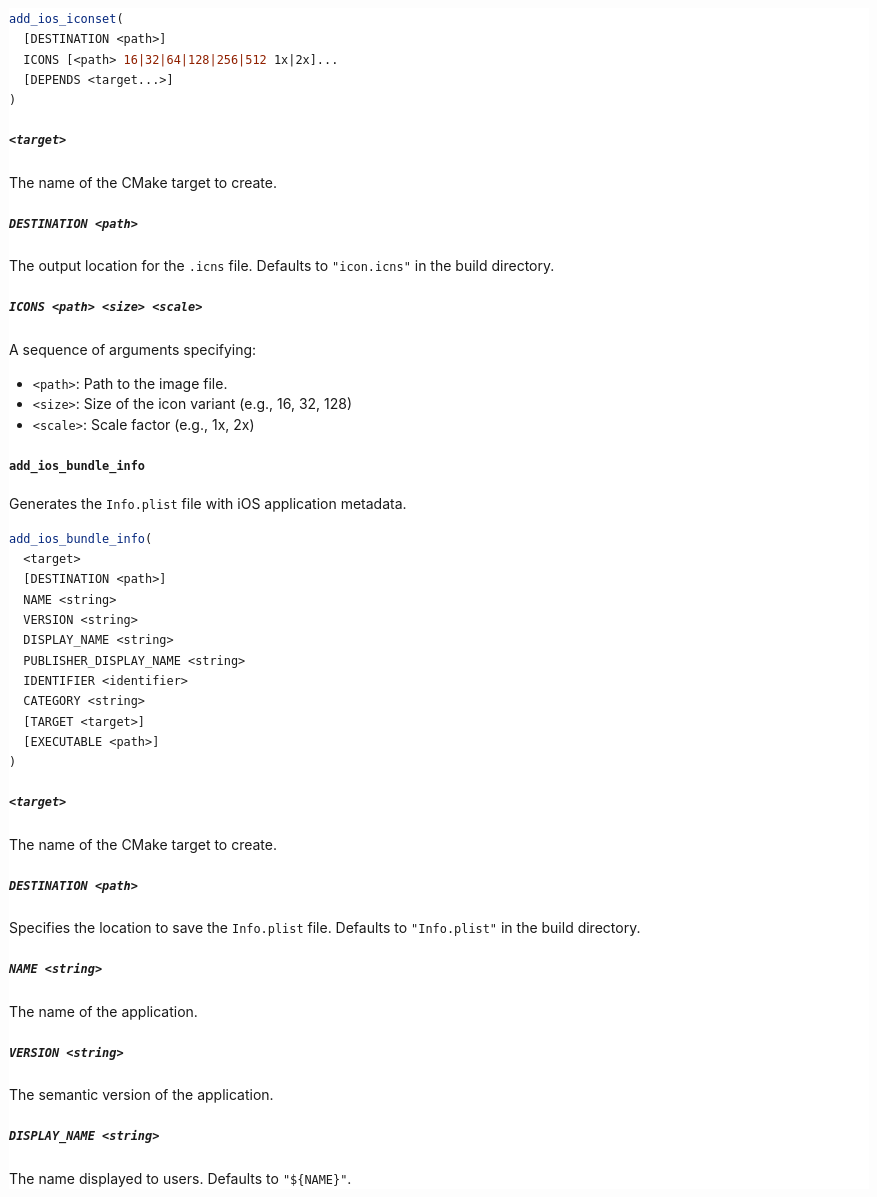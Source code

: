 ```cmake
add_ios_iconset(
  [DESTINATION <path>]
  ICONS [<path> 16|32|64|128|256|512 1x|2x]...
  [DEPENDS <target...>]
)
```

##### `<target>`
The name of the CMake target to create.

##### `DESTINATION <path>`
The output location for the `.icns` file. Defaults to `"icon.icns"` in the build directory.

##### `ICONS <path> <size> <scale>`
A sequence of arguments specifying:
- `<path>`: Path to the image file.
- `<size>`: Size of the icon variant (e.g., 16, 32, 128)
- `<scale>`: Scale factor (e.g., 1x, 2x)

#### `add_ios_bundle_info`

Generates the `Info.plist` file with iOS application metadata.

```cmake
add_ios_bundle_info(
  <target>
  [DESTINATION <path>]
  NAME <string>
  VERSION <string>
  DISPLAY_NAME <string>
  PUBLISHER_DISPLAY_NAME <string>
  IDENTIFIER <identifier>
  CATEGORY <string>
  [TARGET <target>]
  [EXECUTABLE <path>]
)
```

##### `<target>`
The name of the CMake target to create.

##### `DESTINATION <path>`
Specifies the location to save the `Info.plist` file. Defaults to `"Info.plist"` in the build directory.

##### `NAME <string>`
The name of the application.

##### `VERSION <string>`
The semantic version of the application.

##### `DISPLAY_NAME <string>`
The name displayed to users. Defaults to `"${NAME}"`.
